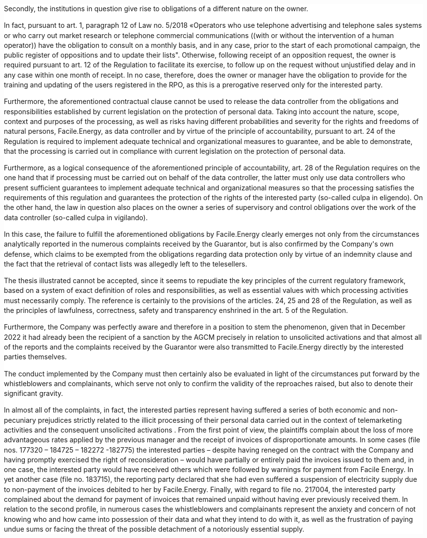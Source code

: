 Secondly, the institutions in question give rise to obligations of a different nature on the owner.

In fact, pursuant to art. 1, paragraph 12 of Law no. 5/2018 «Operators who use telephone advertising and telephone sales systems or who carry out market research or telephone commercial communications ((with or without the intervention of a human operator)) have the obligation to consult on a monthly basis, and in any case, prior to the start of each promotional campaign, the public register of oppositions and to update their lists". Otherwise, following receipt of an opposition request, the owner is required pursuant to art. 12 of the Regulation to facilitate its exercise, to follow up on the request without unjustified delay and in any case within one month of receipt. In no case, therefore, does the owner or manager have the obligation to provide for the training and updating of the users registered in the RPO, as this is a prerogative reserved only for the interested party.

Furthermore, the aforementioned contractual clause cannot be used to release the data controller from the obligations and responsibilities established by current legislation on the protection of personal data. Taking into account the nature, scope, context and purposes of the processing, as well as risks having different probabilities and severity for the rights and freedoms of natural persons, Facile.Energy, as data controller and by virtue of the principle of accountability, pursuant to art. 24 of the Regulation is required to implement adequate technical and organizational measures to guarantee, and be able to demonstrate, that the processing is carried out in compliance with current legislation on the protection of personal data.

Furthermore, as a logical consequence of the aforementioned principle of accountability, art. 28 of the Regulation requires on the one hand that if processing must be carried out on behalf of the data controller, the latter must only use data controllers who present sufficient guarantees to implement adequate technical and organizational measures so that the processing satisfies the requirements of this regulation and guarantees the protection of the rights of the interested party (so-called culpa in eligendo). On the other hand, the law in question also places on the owner a series of supervisory and control obligations over the work of the data controller (so-called culpa in vigilando).

In this case, the failure to fulfill the aforementioned obligations by Facile.Energy clearly emerges not only from the circumstances analytically reported in the numerous complaints received by the Guarantor, but is also confirmed by the Company's own defense, which claims to be exempted from the obligations regarding data protection only by virtue of an indemnity clause and the fact that the retrieval of contact lists was allegedly left to the telesellers.

The thesis illustrated cannot be accepted, since it seems to repudiate the key principles of the current regulatory framework, based on a system of exact definition of roles and responsibilities, as well as essential values with which processing activities must necessarily comply. The reference is certainly to the provisions of the articles. 24, 25 and 28 of the Regulation, as well as the principles of lawfulness, correctness, safety and transparency enshrined in the art. 5 of the Regulation.

Furthermore, the Company was perfectly aware and therefore in a position to stem the phenomenon, given that in December 2022 it had already been the recipient of a sanction by the AGCM precisely in relation to unsolicited activations and that almost all of the reports and the complaints received by the Guarantor were also transmitted to Facile.Energy directly by the interested parties themselves.

The conduct implemented by the Company must then certainly also be evaluated in light of the circumstances put forward by the whistleblowers and complainants, which serve not only to confirm the validity of the reproaches raised, but also to denote their significant gravity.

In almost all of the complaints, in fact, the interested parties represent having suffered a series of both economic and non-pecuniary prejudices strictly related to the illicit processing of their personal data carried out in the context of telemarketing activities and the consequent unsolicited activations . From the first point of view, the plaintiffs complain about the loss of more advantageous rates applied by the previous manager and the receipt of invoices of disproportionate amounts. In some cases (file nos. 177320 – 184725 – 182272 -182775) the interested parties – despite having reneged on the contract with the Company and having promptly exercised the right of reconsideration – would have partially or entirely paid the invoices issued to them and, in one case, the interested party would have received others which were followed by warnings for payment from Facile Energy. In yet another case (file no. 183715), the reporting party declared that she had even suffered a suspension of electricity supply due to non-payment of the invoices debited to her by Facile.Energy. Finally, with regard to file no. 217004, the interested party complained about the demand for payment of invoices that remained unpaid without having ever previously received them. In relation to the second profile, in numerous cases the whistleblowers and complainants represent the anxiety and concern of not knowing who and how came into possession of their data and what they intend to do with it, as well as the frustration of paying undue sums or facing the threat of the possible detachment of a notoriously essential supply.
